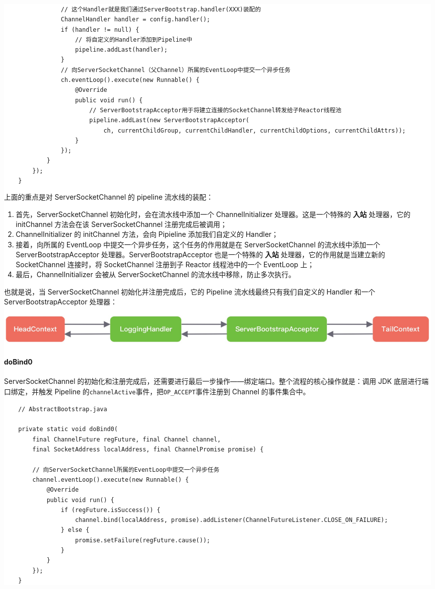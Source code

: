 ```
                // 这个Handler就是我们通过ServerBootstrap.handler(XXX)装配的
                ChannelHandler handler = config.handler();
                if (handler != null) {
                    // 将自定义的Handler添加到Pipeline中
                    pipeline.addLast(handler);
                }
                // 向ServerSocketChannel（父Channel）所属的EventLoop中提交一个异步任务
                ch.eventLoop().execute(new Runnable() {
                    @Override
                    public void run() {
                        // ServerBootstrapAcceptor用于将建立连接的SocketChannel转发给子Reactor线程池
                        pipeline.addLast(new ServerBootstrapAcceptor(
                            ch, currentChildGroup, currentChildHandler, currentChildOptions, currentChildAttrs));
                    }
                });
            }
        });
    }
```

上面的重点是对 ServerSocketChannel 的 pipeline 流水线的装配：

1.  首先，ServerSocketChannel 初始化时，会在流水线中添加一个 ChannelInitializer 处理器。这是一个特殊的 **入站** 处理器，它的 initChannel 方法会在该 ServerSocketChannel 注册完成后被调用；
2.  ChannelInitializer 的 initChannel 方法，会向 Pipieline 添加我们自定义的 Handler；
3.  接着，向所属的 EventLoop 中提交一个异步任务，这个任务的作用就是在 ServerSocketChannel 的流水线中添加一个 ServerBootstrapAcceptor 处理器。ServerBootstrapAcceptor 也是一个特殊的 **入站** 处理器，它的作用就是当建立新的 SocketChannel 连接时，将 SocketChannel 注册到子 Reactor 线程池中的一个 EventLoop 上；
4.  最后，ChannelInitializer 会被从 ServerSocketChannel 的流水线中移除，防止多次执行。

也就是说，当 ServerSocketChannel 初始化并注册完成后，它的 Pipeline 流水线最终只有我们自定义的 Handler 和一个 ServerBootstrapAcceptor 处理器：

![](/img/network-program/netty/Bootstrap-Pipeline.png)

#### doBind0

ServerSocketChannel 的初始化和注册完成后，还需要进行最后一步操作——绑定端口。整个流程的核心操作就是：调用 JDK 底层进行端口绑定，并触发 Pipeline 的`channelActive`事件，把`OP_ACCEPT`事件注册到 Channel 的事件集合中。

```
    // AbstractBootstrap.java
    
    private static void doBind0(
        final ChannelFuture regFuture, final Channel channel,
        final SocketAddress localAddress, final ChannelPromise promise) {
    
        // 向ServerSocketChannel所属的EventLoop中提交一个异步任务
        channel.eventLoop().execute(new Runnable() {
            @Override
            public void run() {
                if (regFuture.isSuccess()) {
                    channel.bind(localAddress, promise).addListener(ChannelFutureListener.CLOSE_ON_FAILURE);
                } else {
                    promise.setFailure(regFuture.cause());
                }
            }
        });
    }
```

